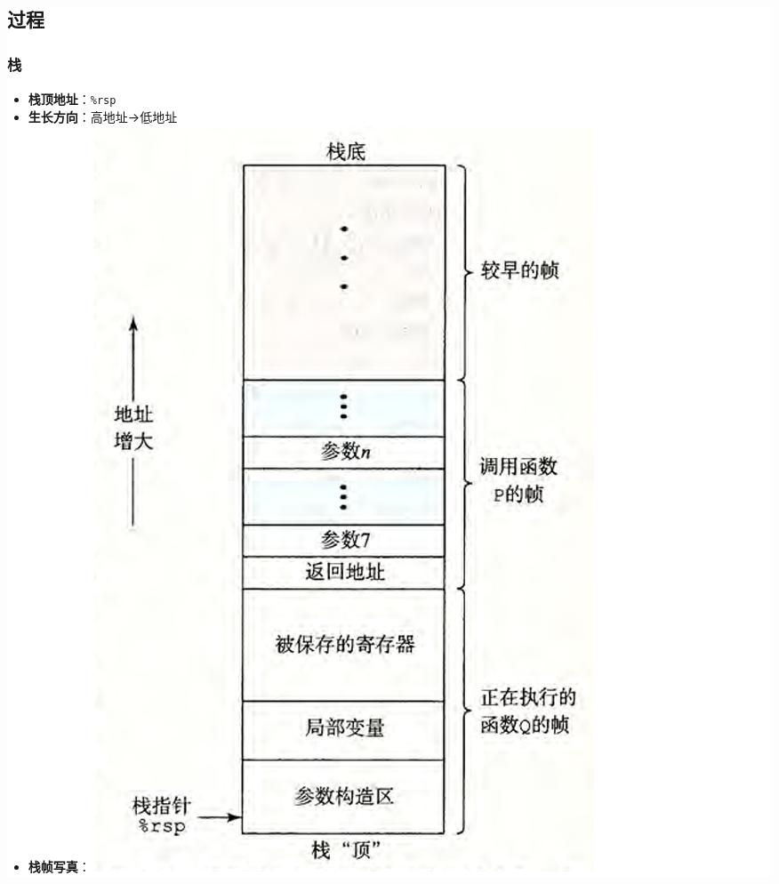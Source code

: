 ## 过程

### 栈

- **栈顶地址**：`%rsp`
- **生长方向**：高地址→低地址
- **栈帧写真**：
  ![1749384862384](./1749384862384.png)
